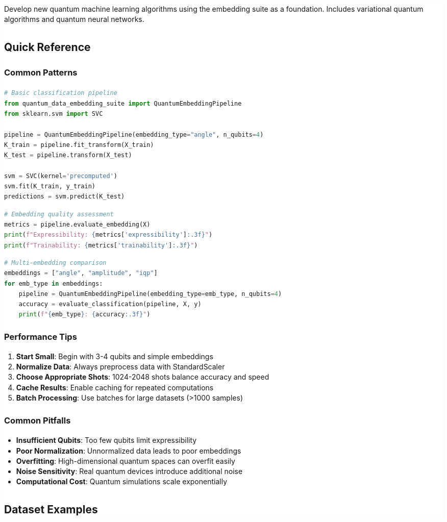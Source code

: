 Develop new quantum machine learning algorithms using the embedding suite as a foundation. Includes variational quantum algorithms and quantum neural networks.

## Quick Reference

### Common Patterns

```python
# Basic classification pipeline
from quantum_data_embedding_suite import QuantumEmbeddingPipeline
from sklearn.svm import SVC

pipeline = QuantumEmbeddingPipeline(embedding_type="angle", n_qubits=4)
K_train = pipeline.fit_transform(X_train)
K_test = pipeline.transform(X_test)

svm = SVC(kernel='precomputed')
svm.fit(K_train, y_train)
predictions = svm.predict(K_test)
```

```python
# Embedding quality assessment
metrics = pipeline.evaluate_embedding(X)
print(f"Expressibility: {metrics['expressibility']:.3f}")
print(f"Trainability: {metrics['trainability']:.3f}")
```

```python
# Multi-embedding comparison
embeddings = ["angle", "amplitude", "iqp"]
for emb_type in embeddings:
    pipeline = QuantumEmbeddingPipeline(embedding_type=emb_type, n_qubits=4)
    accuracy = evaluate_classification(pipeline, X, y)
    print(f"{emb_type}: {accuracy:.3f}")
```

### Performance Tips

1. **Start Small**: Begin with 3-4 qubits and simple embeddings
2. **Normalize Data**: Always preprocess data with StandardScaler
3. **Choose Appropriate Shots**: 1024-2048 shots balance accuracy and speed
4. **Cache Results**: Enable caching for repeated computations
5. **Batch Processing**: Use batches for large datasets (>1000 samples)

### Common Pitfalls

- **Insufficient Qubits**: Too few qubits limit expressibility
- **Poor Normalization**: Unnormalized data leads to poor embeddings
- **Overfitting**: High-dimensional quantum spaces can overfit easily
- **Noise Sensitivity**: Real quantum devices introduce additional noise
- **Computational Cost**: Quantum simulations scale exponentially

## Dataset Examples
